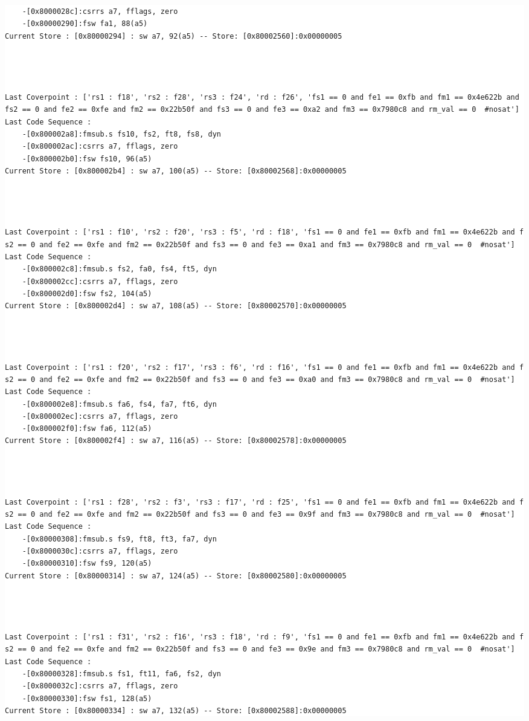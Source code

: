 ```
	-[0x8000028c]:csrrs a7, fflags, zero
	-[0x80000290]:fsw fa1, 88(a5)
Current Store : [0x80000294] : sw a7, 92(a5) -- Store: [0x80002560]:0x00000005




Last Coverpoint : ['rs1 : f18', 'rs2 : f28', 'rs3 : f24', 'rd : f26', 'fs1 == 0 and fe1 == 0xfb and fm1 == 0x4e622b and fs2 == 0 and fe2 == 0xfe and fm2 == 0x22b50f and fs3 == 0 and fe3 == 0xa2 and fm3 == 0x7980c8 and rm_val == 0  #nosat']
Last Code Sequence : 
	-[0x800002a8]:fmsub.s fs10, fs2, ft8, fs8, dyn
	-[0x800002ac]:csrrs a7, fflags, zero
	-[0x800002b0]:fsw fs10, 96(a5)
Current Store : [0x800002b4] : sw a7, 100(a5) -- Store: [0x80002568]:0x00000005




Last Coverpoint : ['rs1 : f10', 'rs2 : f20', 'rs3 : f5', 'rd : f18', 'fs1 == 0 and fe1 == 0xfb and fm1 == 0x4e622b and fs2 == 0 and fe2 == 0xfe and fm2 == 0x22b50f and fs3 == 0 and fe3 == 0xa1 and fm3 == 0x7980c8 and rm_val == 0  #nosat']
Last Code Sequence : 
	-[0x800002c8]:fmsub.s fs2, fa0, fs4, ft5, dyn
	-[0x800002cc]:csrrs a7, fflags, zero
	-[0x800002d0]:fsw fs2, 104(a5)
Current Store : [0x800002d4] : sw a7, 108(a5) -- Store: [0x80002570]:0x00000005




Last Coverpoint : ['rs1 : f20', 'rs2 : f17', 'rs3 : f6', 'rd : f16', 'fs1 == 0 and fe1 == 0xfb and fm1 == 0x4e622b and fs2 == 0 and fe2 == 0xfe and fm2 == 0x22b50f and fs3 == 0 and fe3 == 0xa0 and fm3 == 0x7980c8 and rm_val == 0  #nosat']
Last Code Sequence : 
	-[0x800002e8]:fmsub.s fa6, fs4, fa7, ft6, dyn
	-[0x800002ec]:csrrs a7, fflags, zero
	-[0x800002f0]:fsw fa6, 112(a5)
Current Store : [0x800002f4] : sw a7, 116(a5) -- Store: [0x80002578]:0x00000005




Last Coverpoint : ['rs1 : f28', 'rs2 : f3', 'rs3 : f17', 'rd : f25', 'fs1 == 0 and fe1 == 0xfb and fm1 == 0x4e622b and fs2 == 0 and fe2 == 0xfe and fm2 == 0x22b50f and fs3 == 0 and fe3 == 0x9f and fm3 == 0x7980c8 and rm_val == 0  #nosat']
Last Code Sequence : 
	-[0x80000308]:fmsub.s fs9, ft8, ft3, fa7, dyn
	-[0x8000030c]:csrrs a7, fflags, zero
	-[0x80000310]:fsw fs9, 120(a5)
Current Store : [0x80000314] : sw a7, 124(a5) -- Store: [0x80002580]:0x00000005




Last Coverpoint : ['rs1 : f31', 'rs2 : f16', 'rs3 : f18', 'rd : f9', 'fs1 == 0 and fe1 == 0xfb and fm1 == 0x4e622b and fs2 == 0 and fe2 == 0xfe and fm2 == 0x22b50f and fs3 == 0 and fe3 == 0x9e and fm3 == 0x7980c8 and rm_val == 0  #nosat']
Last Code Sequence : 
	-[0x80000328]:fmsub.s fs1, ft11, fa6, fs2, dyn
	-[0x8000032c]:csrrs a7, fflags, zero
	-[0x80000330]:fsw fs1, 128(a5)
Current Store : [0x80000334] : sw a7, 132(a5) -- Store: [0x80002588]:0x00000005
```